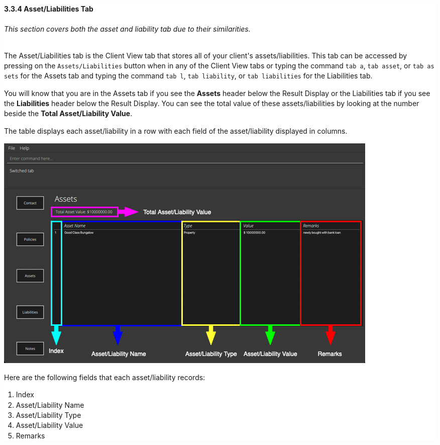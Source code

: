 #### 3.3.4 Asset/Liabilities Tab

###### This section covers both the asset and liability tab due to their similarities.

The Asset/Liabilities tab is the Client View tab that stores all of your client's assets/liabilities. This tab can be
accessed by pressing on the `Assets/Liabilities` button when in any of the Client View tabs or typing the
command `tab a`, `tab asset`, or `tab assets` for the Assets tab and typing the command `tab l`, `tab liability`, or
`tab liabilities` for the Liabilities tab.

You will know that you are in the Assets tab if you see the **Assets** header below the Result Display or the
Liabilities tab if you see the **Liabilities** header below the Result Display. You can see the total value of these
assets/liabilities by looking at the number beside the **Total Asset/Liability Value**.

The table displays each asset/liability in a row with each field of the asset/liability displayed in columns.

![Asset/Liabilities Tab of DonnaFin](images/Asset_Liability.png)

Here are the following fields that each asset/liability records:
1. Index
2. Asset/Liability Name
3. Asset/Liability Type
4. Asset/Liability Value
5. Remarks
